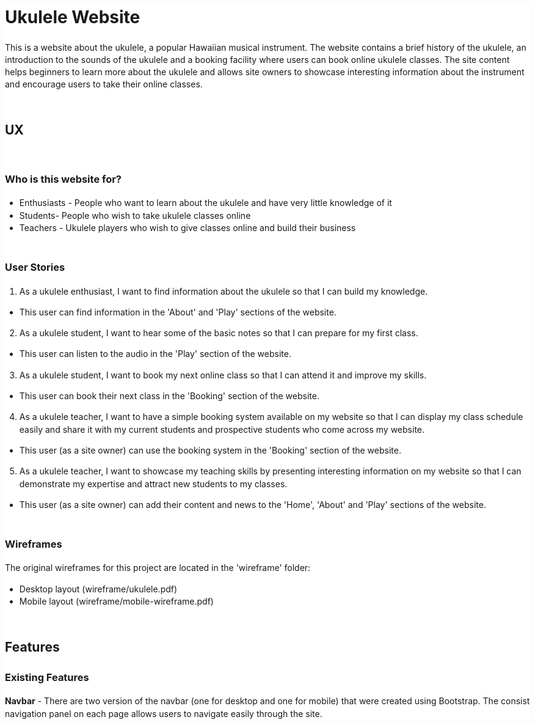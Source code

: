 # Ukulele Website
This is a website about the ukulele, a popular Hawaiian musical instrument. The website contains a brief history of the ukulele, an introduction to the sounds of the ukulele and a booking facility where users can book online ukulele classes. The site content helps beginners to learn more about the ukulele and allows site owners to showcase interesting information about the instrument and encourage users to take their online classes.
<br><br>

## UX <br><br>
### Who is this website for?
* Enthusiasts - People who want to learn about the ukulele and have very little knowledge of it 
* Students- People who wish to take ukulele classes online
* Teachers - Ukulele players who wish to give classes online and build their business<br><br>

### User Stories
1. As a ukulele enthusiast, I want to find information about the ukulele so that I can build my knowledge. 
- This user can find information in the 'About' and 'Play' sections of the website.

2. As a ukulele student, I want to hear some of the basic notes so that I can prepare for my first class. 
- This user can listen to the audio in the 'Play' section of the website.

3. As a ukulele student, I want to book my next online class so that I can attend it and improve my skills. 
- This user can book their next class in the 'Booking' section of the website.

4. As a ukulele teacher, I want to have a simple booking system available on my website so that I can display my class schedule easily and share it with my current students and prospective students who come across my website. 
- This user (as a site owner) can use the booking system in the 'Booking' section of the website.

5. As a ukulele teacher, I want to showcase my teaching skills by presenting interesting information on my website so that I can demonstrate my expertise and attract new students to my classes. 
- This user (as a site owner) can add their content and news to the 'Home', 'About' and 'Play' sections of the website.<br><br>

### Wireframes
The original wireframes for this project are located in the 'wireframe' folder:
* Desktop layout (wireframe/ukulele.pdf)
* Mobile layout (wireframe/mobile-wireframe.pdf)
<br><br>

## Features

### Existing Features
**Navbar** - There are two version of the navbar (one for desktop and one for mobile) that were created using Bootstrap. The consist navigation panel on each page allows users to navigate easily through the site. 
